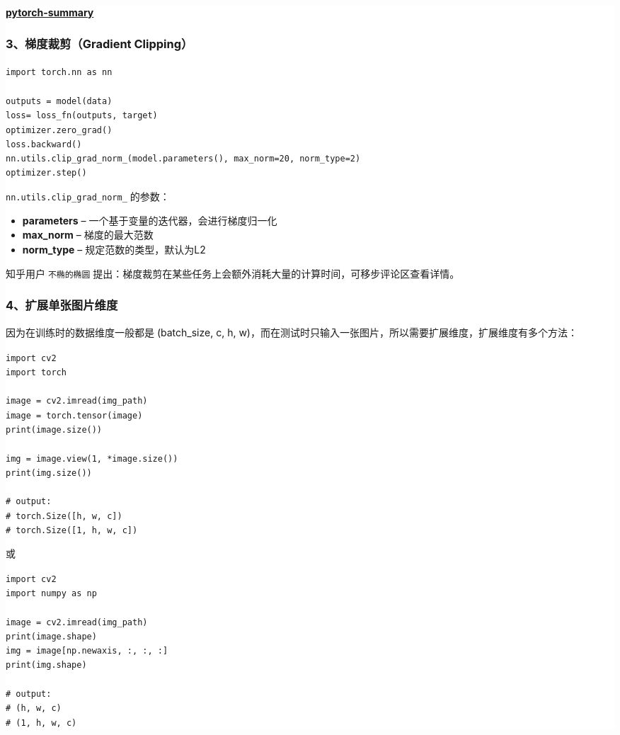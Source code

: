 [**pytorch-summary**](https://link.zhihu.com/?target=https%3A//github.com/sksq96/pytorch-summary)





### 3、梯度裁剪（Gradient Clipping）

```python3
import torch.nn as nn

outputs = model(data)
loss= loss_fn(outputs, target)
optimizer.zero_grad()
loss.backward()
nn.utils.clip_grad_norm_(model.parameters(), max_norm=20, norm_type=2)
optimizer.step()
```

`nn.utils.clip_grad_norm_` 的参数：

- **parameters** – 一个基于变量的迭代器，会进行梯度归一化
- **max_norm** – 梯度的最大范数
- **norm_type** – 规定范数的类型，默认为L2

知乎用户 `不椭的椭圆` 提出：梯度裁剪在某些任务上会额外消耗大量的计算时间，可移步评论区查看详情。





### 4、扩展单张图片维度

因为在训练时的数据维度一般都是 (batch_size, c, h, w)，而在测试时只输入一张图片，所以需要扩展维度，扩展维度有多个方法：

```python3
import cv2
import torch

image = cv2.imread(img_path)
image = torch.tensor(image)
print(image.size())

img = image.view(1, *image.size())
print(img.size())

# output:
# torch.Size([h, w, c])
# torch.Size([1, h, w, c])
```

或

```python3
import cv2
import numpy as np

image = cv2.imread(img_path)
print(image.shape)
img = image[np.newaxis, :, :, :]
print(img.shape)

# output:
# (h, w, c)
# (1, h, w, c)
```
